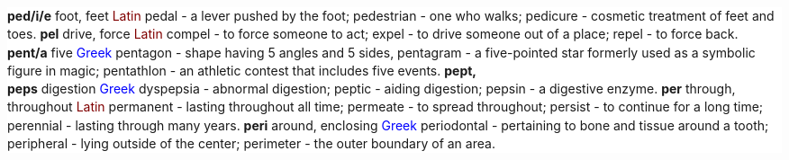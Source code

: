 <tr>
<td><span><strong>ped/i/e</strong></span></td>
<td><span>foot, feet</span></td>
<td><span style="color: #800000;">Latin</span></td>
<td><span>pedal - a lever pushed by the foot; pedestrian - one who walks;
pedicure - cosmetic treatment of feet and toes.</span></td>
</tr>

<tr>
<td><span><strong>pel</strong></span></td>
<td><span>drive, force</span></td>
<td><span style="color: #800000;">Latin</span></td>
<td>
<span>compel - to force someone to act; expel - to drive someone out of a
place; repel - to force back.</span></td>
</tr>

<tr>
<td><span><strong>pent/a</strong></span></td>
<td><span>five</span></td>
<td><span style="color: #0000ff;">Greek</span></td>
<td>
<span>pentagon - shape having 5 angles and 5 sides, pentagram - a five-pointed
star formerly used as a symbolic figure in magic; pentathlon - an athletic
contest that includes five events.</span>
</td>
</tr>

<tr>
<td><span><strong>pept, <br> peps</strong></span></td>
<td><span>digestion</span></td>
<td><span style="color: #0000ff;">Greek</span></td>
<td>
<span>dyspepsia - abnormal digestion; peptic - aiding digestion; pepsin - a
digestive enzyme.</span>
</td>
</tr>

<tr>
<td><span><strong>per</strong></span></td>
<td><span>through, throughout</span></td>
<td><span style="color: #800000;">Latin</span></td>
<td><span>permanent - lasting throughout all time; permeate - to spread
throughout; persist - to continue for a long time; perennial - lasting through
many years.</span></td>
</tr>

<tr>
<td><span><strong>peri</strong></span></td>
<td><span>around, enclosing</span></td>
<td><span style="color: #0000ff;">Greek</span></td>
<td><span>periodontal - pertaining to bone and tissue around a tooth;
peripheral - lying outside of the center; perimeter - the outer boundary of an area.</span></td>
</tr>
